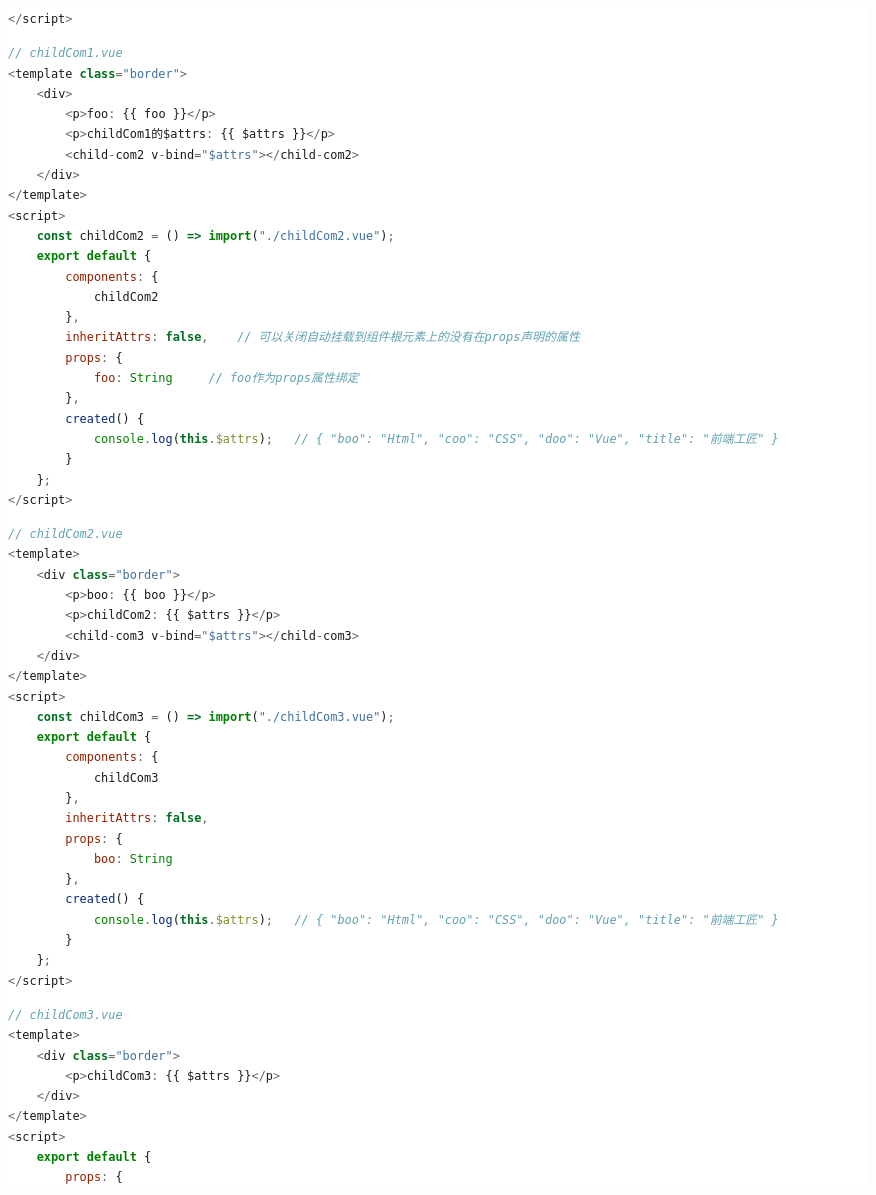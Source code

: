 ``` js
</script>
```
``` js
// childCom1.vue
<template class="border">
    <div>
        <p>foo: {{ foo }}</p>
        <p>childCom1的$attrs: {{ $attrs }}</p>
        <child-com2 v-bind="$attrs"></child-com2>
    </div>
</template>
<script>
    const childCom2 = () => import("./childCom2.vue");
    export default {
        components: {
            childCom2
        },
        inheritAttrs: false,    // 可以关闭自动挂载到组件根元素上的没有在props声明的属性
        props: {
            foo: String     // foo作为props属性绑定
        },
        created() {
            console.log(this.$attrs);   // { "boo": "Html", "coo": "CSS", "doo": "Vue", "title": "前端工匠" }
        }
    };
</script>
```
``` js
// childCom2.vue
<template>
    <div class="border">
        <p>boo: {{ boo }}</p>
        <p>childCom2: {{ $attrs }}</p>
        <child-com3 v-bind="$attrs"></child-com3>
    </div>
</template>
<script>
    const childCom3 = () => import("./childCom3.vue");
    export default {
        components: {
            childCom3
        },
        inheritAttrs: false,
        props: {
            boo: String
        },
        created() {
            console.log(this.$attrs);   // { "boo": "Html", "coo": "CSS", "doo": "Vue", "title": "前端工匠" }
        }
    };
</script>
```
``` js
// childCom3.vue
<template>
    <div class="border">
        <p>childCom3: {{ $attrs }}</p>
    </div>
</template>
<script>
    export default {
        props: {
```